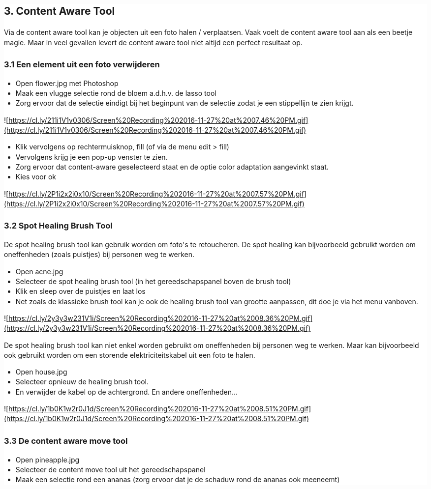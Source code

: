 ## 3. Content Aware Tool

Via de content aware tool kan je objecten uit een foto halen / verplaatsen.
Vaak voelt de content aware tool aan als een beetje magie. Maar in veel gevallen levert de content aware tool niet altijd een perfect resultaat op.

### 3.1 Een element uit een foto verwijderen

- Open flower.jpg met Photoshop
- Maak een vlugge selectie rond de bloem a.d.h.v. de lasso tool
- Zorg ervoor dat de selectie eindigt bij het beginpunt van de selectie zodat je een stippellijn te zien krijgt.

![https://cl.ly/211i1V1v0306/Screen%20Recording%202016-11-27%20at%2007.46%20PM.gif](https://cl.ly/211i1V1v0306/Screen%20Recording%202016-11-27%20at%2007.46%20PM.gif)

- Klik vervolgens op rechtermuisknop, fill (of via de menu edit > fill)
- Vervolgens krijg je een pop-up venster te zien.
- Zorg ervoor dat content-aware geselecteerd staat en de optie color adaptation aangevinkt staat.
- Kies voor ok

![https://cl.ly/2P1i2x2i0x10/Screen%20Recording%202016-11-27%20at%2007.57%20PM.gif](https://cl.ly/2P1i2x2i0x10/Screen%20Recording%202016-11-27%20at%2007.57%20PM.gif)

### 3.2 Spot Healing Brush Tool

De spot healing brush tool kan gebruik worden om foto's te retoucheren.
De spot healing kan bijvoorbeeld gebruikt worden om oneffenheden (zoals puistjes) bij personen weg te werken.

- Open acne.jpg
- Selecteer de spot healing brush tool (in het gereedschapspanel boven de brush tool)
- Klik en sleep over de puistjes en laat los
- Net zoals de klassieke brush tool kan je ook de healing brush tool van grootte aanpassen, dit doe je via het menu vanboven.

![https://cl.ly/2y3y3w231V1i/Screen%20Recording%202016-11-27%20at%2008.36%20PM.gif](https://cl.ly/2y3y3w231V1i/Screen%20Recording%202016-11-27%20at%2008.36%20PM.gif)

De spot healing brush tool kan niet enkel worden gebruikt om oneffenheden bij personen weg te werken.
Maar kan bijvoorbeeld ook gebruikt worden om een storende elektriciteitskabel uit een foto te halen.

- Open house.jpg
- Selecteer opnieuw de healing brush tool.
- En verwijder de kabel op de achtergrond. En andere oneffenheden...

![https://cl.ly/1b0K1w2r0J1d/Screen%20Recording%202016-11-27%20at%2008.51%20PM.gif](https://cl.ly/1b0K1w2r0J1d/Screen%20Recording%202016-11-27%20at%2008.51%20PM.gif)

### 3.3 De content aware move tool

- Open pineapple.jpg
- Selecteer de content move tool uit het gereedschapspanel
- Maak een selectie rond een ananas (zorg ervoor dat je de schaduw rond de ananas ook meeneemt)
